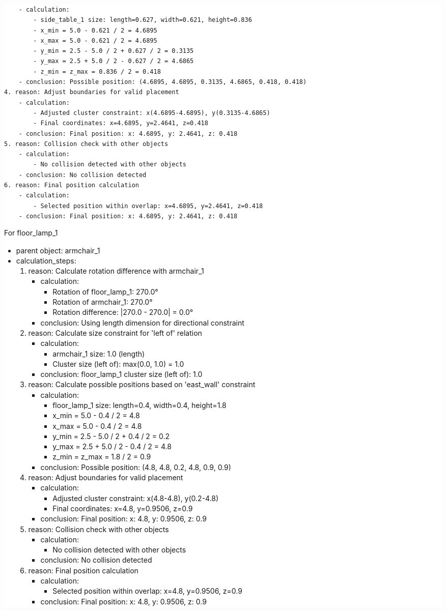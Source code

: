         - calculation:
            - side_table_1 size: length=0.627, width=0.621, height=0.836
            - x_min = 5.0 - 0.621 / 2 = 4.6895
            - x_max = 5.0 - 0.621 / 2 = 4.6895
            - y_min = 2.5 - 5.0 / 2 + 0.627 / 2 = 0.3135
            - y_max = 2.5 + 5.0 / 2 - 0.627 / 2 = 4.6865
            - z_min = z_max = 0.836 / 2 = 0.418
        - conclusion: Possible position: (4.6895, 4.6895, 0.3135, 4.6865, 0.418, 0.418)
    4. reason: Adjust boundaries for valid placement
        - calculation:
            - Adjusted cluster constraint: x(4.6895-4.6895), y(0.3135-4.6865)
            - Final coordinates: x=4.6895, y=2.4641, z=0.418
        - conclusion: Final position: x: 4.6895, y: 2.4641, z: 0.418
    5. reason: Collision check with other objects
        - calculation:
            - No collision detected with other objects
        - conclusion: No collision detected
    6. reason: Final position calculation
        - calculation:
            - Selected position within overlap: x=4.6895, y=2.4641, z=0.418
        - conclusion: Final position: x: 4.6895, y: 2.4641, z: 0.418

For floor_lamp_1
- parent object: armchair_1
- calculation_steps:
    1. reason: Calculate rotation difference with armchair_1
        - calculation:
            - Rotation of floor_lamp_1: 270.0°
            - Rotation of armchair_1: 270.0°
            - Rotation difference: |270.0 - 270.0| = 0.0°
        - conclusion: Using length dimension for directional constraint
    2. reason: Calculate size constraint for 'left of' relation
        - calculation:
            - armchair_1 size: 1.0 (length)
            - Cluster size (left of): max(0.0, 1.0) = 1.0
        - conclusion: floor_lamp_1 cluster size (left of): 1.0
    3. reason: Calculate possible positions based on 'east_wall' constraint
        - calculation:
            - floor_lamp_1 size: length=0.4, width=0.4, height=1.8
            - x_min = 5.0 - 0.4 / 2 = 4.8
            - x_max = 5.0 - 0.4 / 2 = 4.8
            - y_min = 2.5 - 5.0 / 2 + 0.4 / 2 = 0.2
            - y_max = 2.5 + 5.0 / 2 - 0.4 / 2 = 4.8
            - z_min = z_max = 1.8 / 2 = 0.9
        - conclusion: Possible position: (4.8, 4.8, 0.2, 4.8, 0.9, 0.9)
    4. reason: Adjust boundaries for valid placement
        - calculation:
            - Adjusted cluster constraint: x(4.8-4.8), y(0.2-4.8)
            - Final coordinates: x=4.8, y=0.9506, z=0.9
        - conclusion: Final position: x: 4.8, y: 0.9506, z: 0.9
    5. reason: Collision check with other objects
        - calculation:
            - No collision detected with other objects
        - conclusion: No collision detected
    6. reason: Final position calculation
        - calculation:
            - Selected position within overlap: x=4.8, y=0.9506, z=0.9
        - conclusion: Final position: x: 4.8, y: 0.9506, z: 0.9
